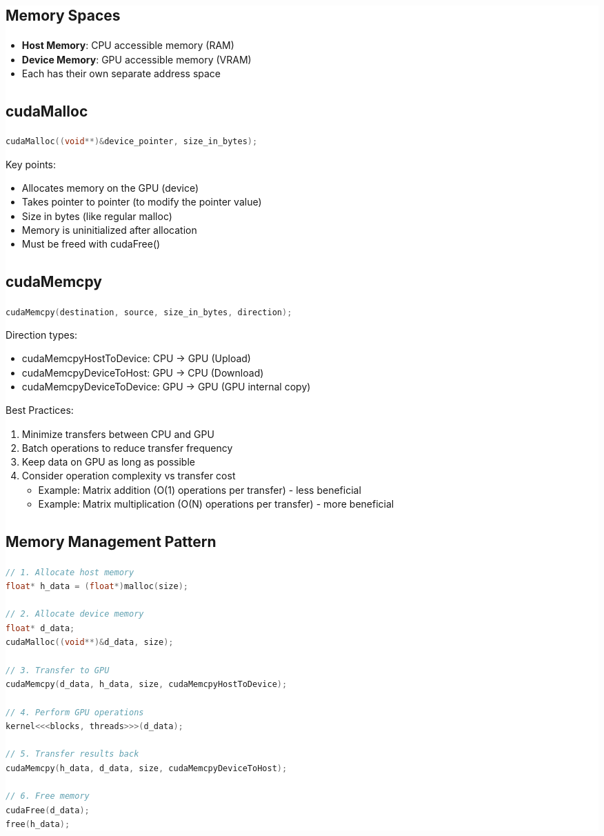## Memory Spaces
- **Host Memory**: CPU accessible memory (RAM)
- **Device Memory**: GPU accessible memory (VRAM)
- Each has their own separate address space

## cudaMalloc
```cpp
cudaMalloc((void**)&device_pointer, size_in_bytes);
```

Key points:
- Allocates memory on the GPU (device)
- Takes pointer to pointer (to modify the pointer value)
- Size in bytes (like regular malloc)
- Memory is uninitialized after allocation
- Must be freed with cudaFree()

## cudaMemcpy
```cpp
cudaMemcpy(destination, source, size_in_bytes, direction);
```

Direction types:
- cudaMemcpyHostToDevice: CPU → GPU (Upload)
- cudaMemcpyDeviceToHost: GPU → CPU (Download)
- cudaMemcpyDeviceToDevice: GPU → GPU (GPU internal copy)

Best Practices:
1. Minimize transfers between CPU and GPU
2. Batch operations to reduce transfer frequency
3. Keep data on GPU as long as possible
4. Consider operation complexity vs transfer cost
   - Example: Matrix addition (O(1) operations per transfer) - less beneficial
   - Example: Matrix multiplication (O(N) operations per transfer) - more beneficial

## Memory Management Pattern
```cpp
// 1. Allocate host memory
float* h_data = (float*)malloc(size);

// 2. Allocate device memory
float* d_data;
cudaMalloc((void**)&d_data, size);

// 3. Transfer to GPU
cudaMemcpy(d_data, h_data, size, cudaMemcpyHostToDevice);

// 4. Perform GPU operations
kernel<<<blocks, threads>>>(d_data);

// 5. Transfer results back
cudaMemcpy(h_data, d_data, size, cudaMemcpyDeviceToHost);

// 6. Free memory
cudaFree(d_data);
free(h_data);
```
